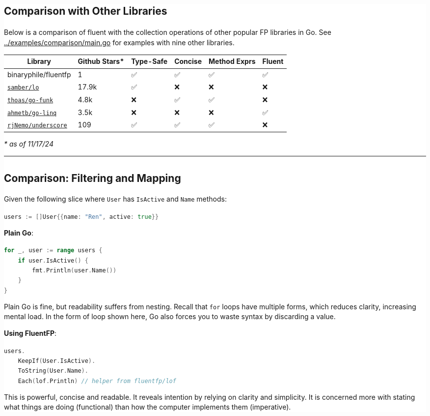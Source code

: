 
## Comparison with Other Libraries

Below is a comparison of fluent with the collection operations of other popular FP libraries
in Go. See [../examples/comparison/main.go](../examples/comparison/main.go) for examples
with nine other libraries.

| Library                                                     | Github Stars\* | Type-Safe | Concise | Method Exprs | Fluent |
| ----------------------------------------------------------- | -------------- | --------- | ------- | ------------ | ------ |
| binaryphile/fluentfp                                        | 1              | ✅         | ✅       | ✅            | ✅      |
| [`samber/lo`](https://github.com/samber/lo)                 | 17.9k          | ✅         | ❌       | ❌            | ❌      |
| [`thoas/go-funk`](https://github.com/thoas/go-funk)         | 4.8k           | ❌         | ✅       | ✅            | ❌      |
| [`ahmetb/go-linq`](https://github.com/ahmetb/go-linq)       | 3.5k           | ❌         | ❌       | ❌            | ✅      |
| [`rjNemo/underscore`](https://github.com/rjNemo/underscore) | 109            | ✅         | ✅       | ✅            | ❌      |

*\* as of 11/17/24*

--------------------------------------------------------------------------------------------

## Comparison: Filtering and Mapping

Given the following slice where `User` has `IsActive` and `Name` methods:

``` go
users := []User{{name: "Ren", active: true}}
```

**Plain Go**:

``` go
for _, user := range users {
    if user.IsActive() {
        fmt.Println(user.Name())
    }
}
```

Plain Go is fine, but readability suffers from nesting. Recall that `for` loops have
multiple forms, which reduces clarity, increasing mental load. In the form of loop shown
here, Go also forces you to waste syntax by discarding a value.

**Using FluentFP**:

``` go
users.
    KeepIf(User.IsActive).
    ToString(User.Name).
    Each(lof.Println) // helper from fluentfp/lof
```

This is powerful, concise and readable. It reveals intention by relying on clarity and
simplicity. It is concerned more with stating what things are doing (functional) than how
the computer implements them (imperative).
